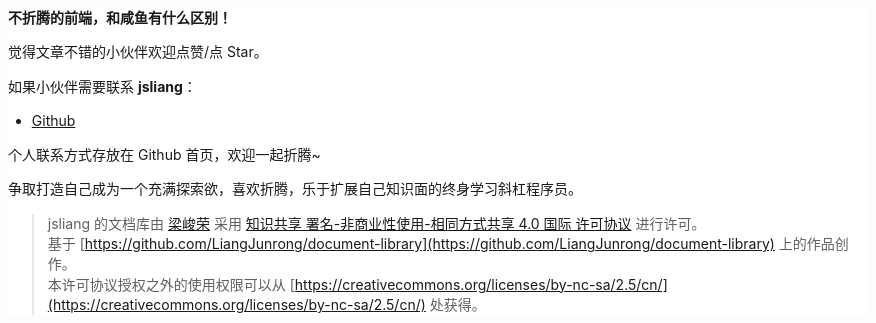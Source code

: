 **不折腾的前端，和咸鱼有什么区别！**

觉得文章不错的小伙伴欢迎点赞/点 Star。

如果小伙伴需要联系 **jsliang**：

* [Github](https://github.com/LiangJunrong/document-library)

个人联系方式存放在 Github 首页，欢迎一起折腾~

争取打造自己成为一个充满探索欲，喜欢折腾，乐于扩展自己知识面的终身学习斜杠程序员。

> jsliang 的文档库由 [梁峻荣](https://github.com/LiangJunrong) 采用 [知识共享 署名-非商业性使用-相同方式共享 4.0 国际 许可协议](http://creativecommons.org/licenses/by-nc-sa/4.0/) 进行许可。<br/>基于 [https://github.com/LiangJunrong/document-library](https://github.com/LiangJunrong/document-library) 上的作品创作。<br/>本许可协议授权之外的使用权限可以从 [https://creativecommons.org/licenses/by-nc-sa/2.5/cn/](https://creativecommons.org/licenses/by-nc-sa/2.5/cn/) 处获得。
